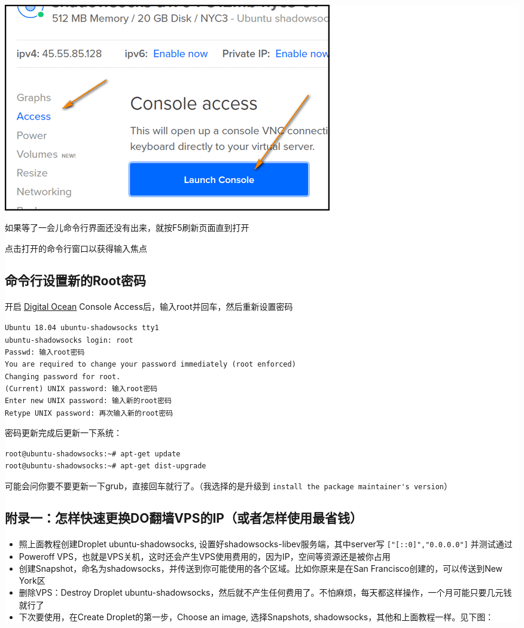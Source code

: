 ![Digital Ocean VPS Launch Console](images/3.9.console-access-fanqiang-vps.png)

如果等了一会儿命令行界面还没有出来，就按F5刷新页面直到打开

点击打开的命令行窗口以获得输入焦点

命令行设置新的Root密码
--------

开启 [Digital Ocean](https://m.do.co/c/89497bd485e0) Console Access后，输入root并回车，然后重新设置密码

    Ubuntu 18.04 ubuntu-shadowsocks tty1
    ubuntu-shadowsocks login: root
    Passwd: 输入root密码
    You are required to change your password immediately (root enforced)
    Changing password for root.
    (Current) UNIX password: 输入root密码
    Enter new UNIX password: 输入新的root密码
    Retype UNIX password: 再次输入新的root密码

密码更新完成后更新一下系统：

    root@ubuntu-shadowsocks:~# apt-get update
    root@ubuntu-shadowsocks:~# apt-get dist-upgrade

可能会问你要不要更新一下grub，直接回车就行了。（我选择的是升级到 `install the package maintainer's version`）

附录一：怎样快速更换DO翻墙VPS的IP（或者怎样使用最省钱）
-------------------------------

- 照上面教程创建Droplet ubuntu-shadowsocks, 设置好shadowsocks-libev服务端，其中server写 `["[::0]","0.0.0.0"]` 并测试通过
- Poweroff VPS，也就是VPS关机，这时还会产生VPS使用费用的，因为IP，空间等资源还是被你占用
- 创建Snapshot，命名为shadowsocks，并传送到你可能使用的各个区域。比如你原来是在San Francisco创建的，可以传送到New York区
- 删除VPS：Destroy Droplet ubuntu-shadowsocks，然后就不产生任何费用了。不怕麻烦，每天都这样操作，一个月可能只要几元钱就行了
- 下次要使用，在Create Droplet的第一步，Choose an image, 选择Snapshots, shadowsocks，其他和上面教程一样。见下图：
